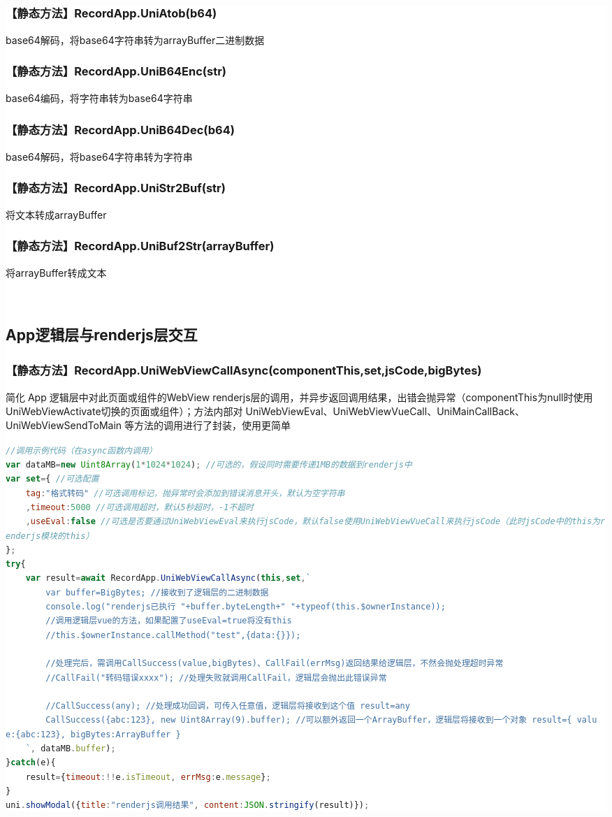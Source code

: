 ### 【静态方法】RecordApp.UniAtob(b64)
base64解码，将base64字符串转为arrayBuffer二进制数据

### 【静态方法】RecordApp.UniB64Enc(str)
base64编码，将字符串转为base64字符串

### 【静态方法】RecordApp.UniB64Dec(b64)
base64解码，将base64字符串转为字符串

### 【静态方法】RecordApp.UniStr2Buf(str)
将文本转成arrayBuffer

### 【静态方法】RecordApp.UniBuf2Str(arrayBuffer)
将arrayBuffer转成文本


[​](?)

## App逻辑层与renderjs层交互

### 【静态方法】RecordApp.UniWebViewCallAsync(componentThis,set,jsCode,bigBytes)
简化 App 逻辑层中对此页面或组件的WebView renderjs层的调用，并异步返回调用结果，出错会抛异常（componentThis为null时使用UniWebViewActivate切换的页面或组件）；方法内部对 UniWebViewEval、UniWebViewVueCall、UniMainCallBack、UniWebViewSendToMain 等方法的调用进行了封装，使用更简单

``` javascript
//调用示例代码（在async函数内调用）
var dataMB=new Uint8Array(1*1024*1024); //可选的，假设同时需要传递1MB的数据到renderjs中
var set={ //可选配置
    tag:"格式转码" //可选调用标记，抛异常时会添加到错误消息开头，默认为空字符串
    ,timeout:5000 //可选调用超时，默认5秒超时，-1不超时
    ,useEval:false //可选是否要通过UniWebViewEval来执行jsCode，默认false使用UniWebViewVueCall来执行jsCode（此时jsCode中的this为renderjs模块的this）
};
try{
    var result=await RecordApp.UniWebViewCallAsync(this,set,`
        var buffer=BigBytes; //接收到了逻辑层的二进制数据
        console.log("renderjs已执行 "+buffer.byteLength+" "+typeof(this.$ownerInstance));
        //调用逻辑层vue的方法，如果配置了useEval=true将没有this
        //this.$ownerInstance.callMethod("test",{data:{}});
        
        //处理完后，需调用CallSuccess(value,bigBytes)、CallFail(errMsg)返回结果给逻辑层，不然会抛处理超时异常
        //CallFail("转码错误xxxx"); //处理失败就调用CallFail，逻辑层会抛出此错误异常

        //CallSuccess(any); //处理成功回调，可传入任意值，逻辑层将接收到这个值 result=any
        CallSuccess({abc:123}, new Uint8Array(9).buffer); //可以额外返回一个ArrayBuffer，逻辑层将接收到一个对象 result={ value:{abc:123}, bigBytes:ArrayBuffer }
    `, dataMB.buffer);
}catch(e){
    result={timeout:!!e.isTimeout, errMsg:e.message};
}
uni.showModal({title:"renderjs调用结果", content:JSON.stringify(result)});
```
